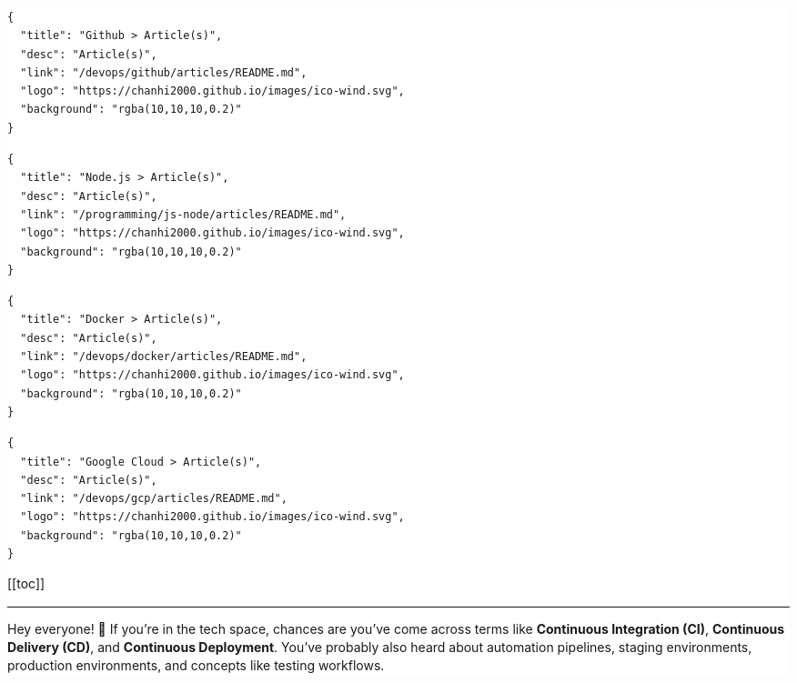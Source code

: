 ```component VPCard
{
  "title": "Github > Article(s)",
  "desc": "Article(s)",
  "link": "/devops/github/articles/README.md",
  "logo": "https://chanhi2000.github.io/images/ico-wind.svg",
  "background": "rgba(10,10,10,0.2)"
}
```

```component VPCard
{
  "title": "Node.js > Article(s)",
  "desc": "Article(s)",
  "link": "/programming/js-node/articles/README.md",
  "logo": "https://chanhi2000.github.io/images/ico-wind.svg",
  "background": "rgba(10,10,10,0.2)"
}
```

```component VPCard
{
  "title": "Docker > Article(s)",
  "desc": "Article(s)",
  "link": "/devops/docker/articles/README.md",
  "logo": "https://chanhi2000.github.io/images/ico-wind.svg",
  "background": "rgba(10,10,10,0.2)"
}
```

```component VPCard
{
  "title": "Google Cloud > Article(s)",
  "desc": "Article(s)",
  "link": "/devops/gcp/articles/README.md",
  "logo": "https://chanhi2000.github.io/images/ico-wind.svg",
  "background": "rgba(10,10,10,0.2)"
}
```

[[toc]]

---

<SiteInfo
  name="Learn Continuous Integration, Delivery, and Deployment with GitHub Actions, Docker, and Google Cloud Run"
  desc="Hey everyone! 🌟 If you’re in the tech space, chances are you’ve come across terms like Continuous Integration (CI), Continuous Delivery (CD), and Continuous Deployment. You’ve probably also heard about automation pipelines, staging environments, pro..."
  url="https://freecodecamp.org/news/learn-continuous-integration-delivery-and-deployment"
  logo="https://cdn.freecodecamp.org/universal/favicons/favicon.ico"
  preview="https://cdn.hashnode.com/res/hashnode/image/upload/v1733170224698/a712aae3-5973-43c7-855a-4299054fe9e7.png"/>

Hey everyone! 🌟 If you’re in the tech space, chances are you’ve come across terms like **Continuous Integration (CI)**, **Continuous Delivery (CD)**, and **Continuous Deployment**. You’ve probably also heard about automation pipelines, staging environments, production environments, and concepts like testing workflows.
